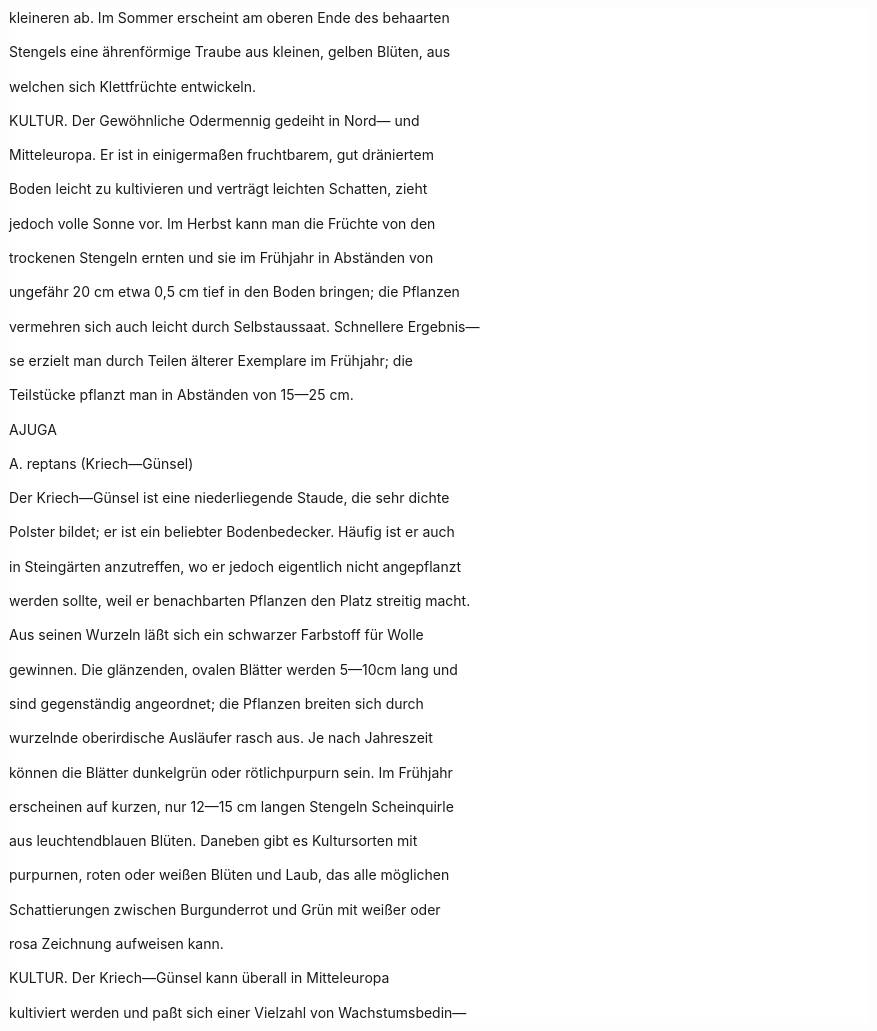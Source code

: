 kleineren ab. Im Sommer erscheint am oberen Ende des behaarten

Stengels eine ährenförmige Traube aus kleinen, gelben Blüten, aus

welchen sich Klettfrüchte entwickeln.

  

KULTUR. Der Gewöhnliche Odermennig gedeiht in Nord— und

Mitteleuropa. Er ist in einigermaßen fruchtbarem, gut dräniertem

Boden leicht zu kultivieren und verträgt leichten Schatten, zieht

jedoch volle Sonne vor. Im Herbst kann man die Früchte von den

trockenen Stengeln ernten und sie im Frühjahr in Abständen von

ungefähr 20 cm etwa 0,5 cm tief in den Boden bringen; die Pflanzen

vermehren sich auch leicht durch Selbstaussaat. Schnellere Ergebnis—

se erzielt man durch Teilen älterer Exemplare im Frühjahr; die

Teilstücke pflanzt man in Abständen von 15—25 cm.

  

AJUGA

A. reptans (Kriech—Günsel)

  

Der Kriech—Günsel ist eine niederliegende Staude, die sehr dichte

Polster bildet; er ist ein beliebter Bodenbedecker. Häufig ist er auch

in Steingärten anzutreffen, wo er jedoch eigentlich nicht angepflanzt

werden sollte, weil er benachbarten Pflanzen den Platz streitig macht.

Aus seinen Wurzeln läßt sich ein schwarzer Farbstoff für Wolle

gewinnen. Die glänzenden, ovalen Blätter werden 5—10cm lang und

sind gegenständig angeordnet; die Pflanzen breiten sich durch

wurzelnde oberirdische Ausläufer rasch aus. Je nach Jahreszeit

können die Blätter dunkelgrün oder rötlichpurpurn sein. Im Frühjahr

erscheinen auf kurzen, nur 12—15 cm langen Stengeln Scheinquirle

aus leuchtendblauen Blüten. Daneben gibt es Kultursorten mit

purpurnen, roten oder weißen Blüten und Laub, das alle möglichen

Schattierungen zwischen Burgunderrot und Grün mit weißer oder

rosa Zeichnung aufweisen kann.

  

KULTUR. Der Kriech—Günsel kann überall in Mitteleuropa

kultiviert werden und paßt sich einer Vielzahl von Wachstumsbedin—
